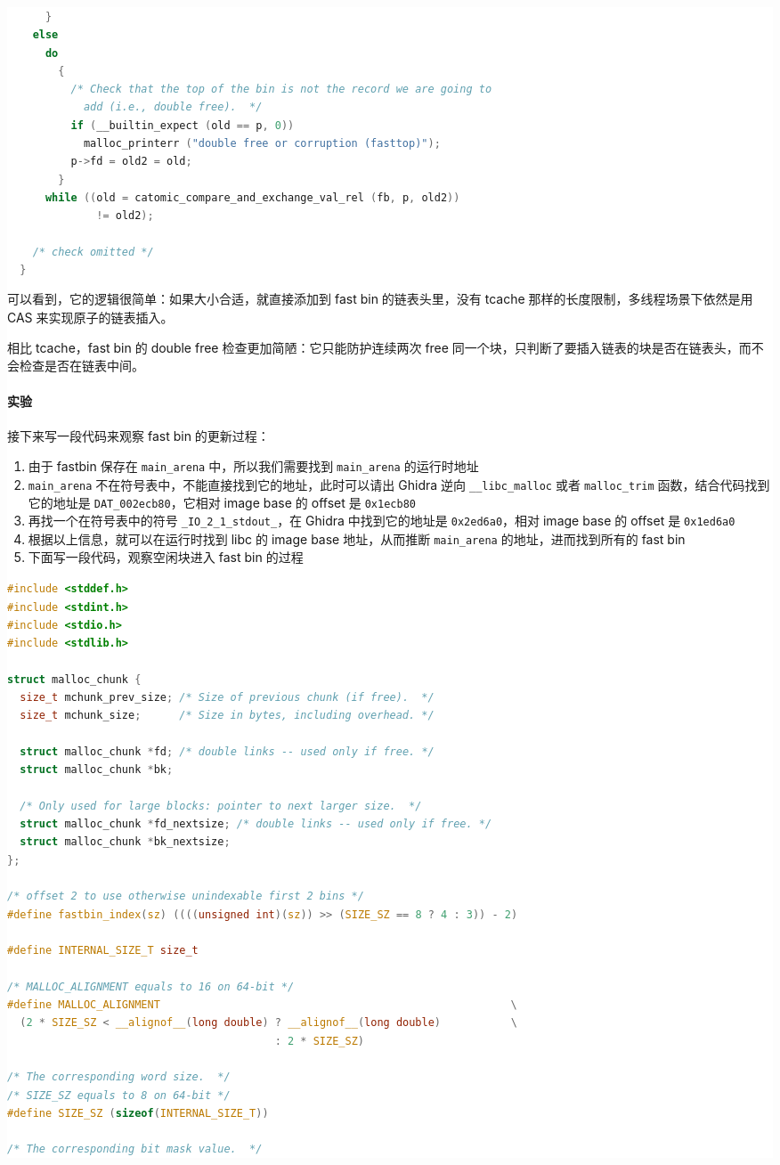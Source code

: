 ```c
      }
    else
      do
        {
          /* Check that the top of the bin is not the record we are going to
            add (i.e., double free).  */
          if (__builtin_expect (old == p, 0))
            malloc_printerr ("double free or corruption (fasttop)");
          p->fd = old2 = old;
        }
      while ((old = catomic_compare_and_exchange_val_rel (fb, p, old2))
              != old2);

    /* check omitted */
  }
```

可以看到，它的逻辑很简单：如果大小合适，就直接添加到 fast bin 的链表头里，没有 tcache 那样的长度限制，多线程场景下依然是用 CAS 来实现原子的链表插入。

相比 tcache，fast bin 的 double free 检查更加简陋：它只能防护连续两次 free 同一个块，只判断了要插入链表的块是否在链表头，而不会检查是否在链表中间。

#### 实验

接下来写一段代码来观察 fast bin 的更新过程：

1. 由于 fastbin 保存在 `main_arena` 中，所以我们需要找到 `main_arena` 的运行时地址
2. `main_arena` 不在符号表中，不能直接找到它的地址，此时可以请出 Ghidra 逆向 `__libc_malloc` 或者 `malloc_trim` 函数，结合代码找到它的地址是 `DAT_002ecb80`，它相对 image base 的 offset 是 `0x1ecb80`
3. 再找一个在符号表中的符号 `_IO_2_1_stdout_`，在 Ghidra 中找到它的地址是 `0x2ed6a0`，相对 image base 的 offset 是 `0x1ed6a0`
4. 根据以上信息，就可以在运行时找到 libc 的 image base 地址，从而推断 `main_arena` 的地址，进而找到所有的 fast bin
5. 下面写一段代码，观察空闲块进入 fast bin 的过程

```c
#include <stddef.h>
#include <stdint.h>
#include <stdio.h>
#include <stdlib.h>

struct malloc_chunk {
  size_t mchunk_prev_size; /* Size of previous chunk (if free).  */
  size_t mchunk_size;      /* Size in bytes, including overhead. */

  struct malloc_chunk *fd; /* double links -- used only if free. */
  struct malloc_chunk *bk;

  /* Only used for large blocks: pointer to next larger size.  */
  struct malloc_chunk *fd_nextsize; /* double links -- used only if free. */
  struct malloc_chunk *bk_nextsize;
};

/* offset 2 to use otherwise unindexable first 2 bins */
#define fastbin_index(sz) ((((unsigned int)(sz)) >> (SIZE_SZ == 8 ? 4 : 3)) - 2)

#define INTERNAL_SIZE_T size_t

/* MALLOC_ALIGNMENT equals to 16 on 64-bit */
#define MALLOC_ALIGNMENT                                                       \
  (2 * SIZE_SZ < __alignof__(long double) ? __alignof__(long double)           \
                                          : 2 * SIZE_SZ)

/* The corresponding word size.  */
/* SIZE_SZ equals to 8 on 64-bit */
#define SIZE_SZ (sizeof(INTERNAL_SIZE_T))

/* The corresponding bit mask value.  */
```